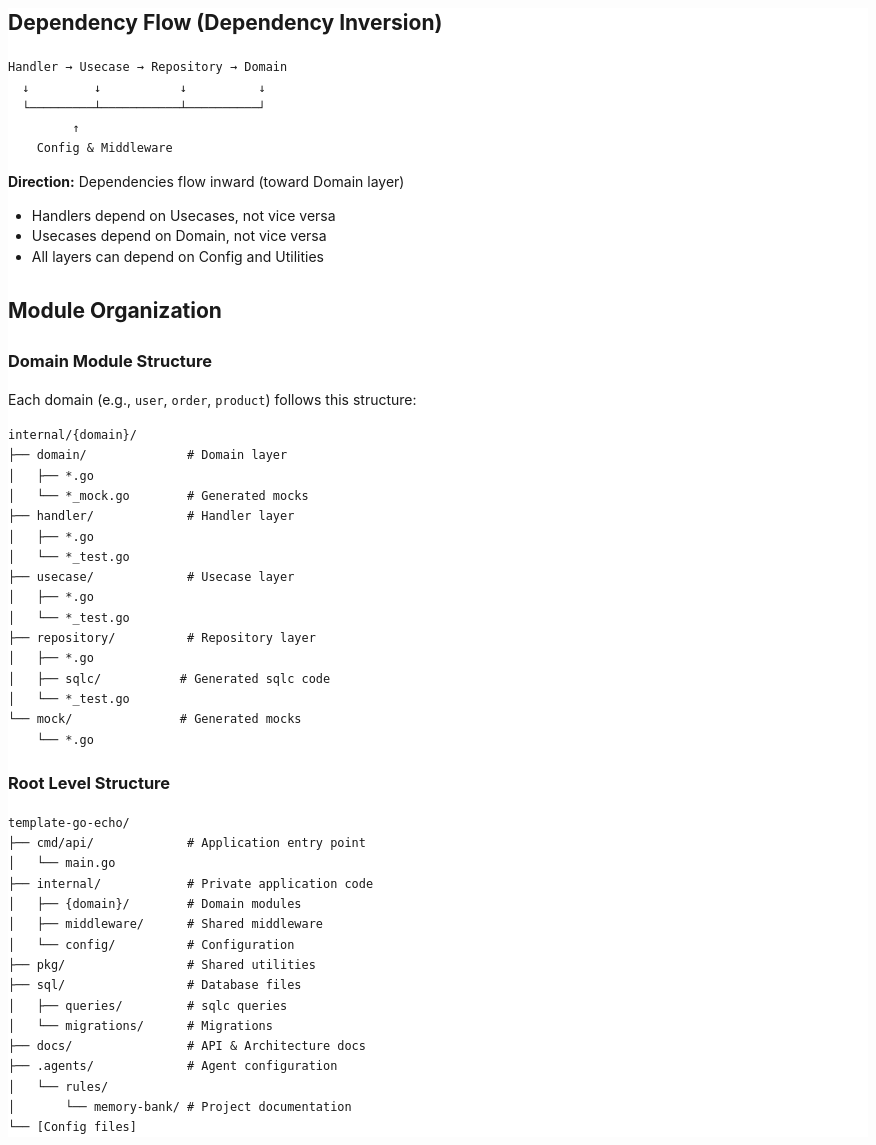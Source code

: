 ## Dependency Flow (Dependency Inversion)

```
Handler → Usecase → Repository → Domain
  ↓         ↓           ↓          ↓
  └─────────┴───────────┴──────────┘
         ↑
    Config & Middleware
```

**Direction:** Dependencies flow inward (toward Domain layer)
- Handlers depend on Usecases, not vice versa
- Usecases depend on Domain, not vice versa
- All layers can depend on Config and Utilities

## Module Organization

### Domain Module Structure
Each domain (e.g., `user`, `order`, `product`) follows this structure:

```
internal/{domain}/
├── domain/              # Domain layer
│   ├── *.go
│   └── *_mock.go        # Generated mocks
├── handler/             # Handler layer
│   ├── *.go
│   └── *_test.go
├── usecase/             # Usecase layer
│   ├── *.go
│   └── *_test.go
├── repository/          # Repository layer
│   ├── *.go
│   ├── sqlc/           # Generated sqlc code
│   └── *_test.go
└── mock/               # Generated mocks
    └── *.go
```

### Root Level Structure
```
template-go-echo/
├── cmd/api/             # Application entry point
│   └── main.go
├── internal/            # Private application code
│   ├── {domain}/        # Domain modules
│   ├── middleware/      # Shared middleware
│   └── config/          # Configuration
├── pkg/                 # Shared utilities
├── sql/                 # Database files
│   ├── queries/         # sqlc queries
│   └── migrations/      # Migrations
├── docs/                # API & Architecture docs
├── .agents/             # Agent configuration
│   └── rules/
│       └── memory-bank/ # Project documentation
└── [Config files]
```
